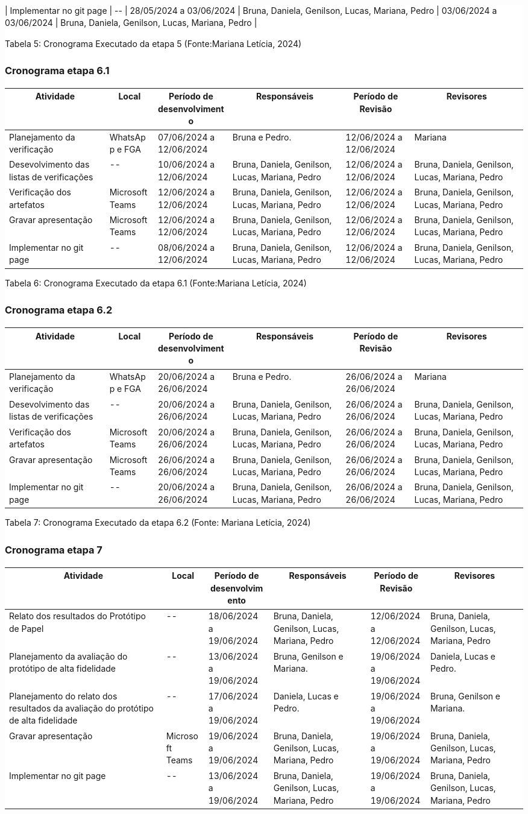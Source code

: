| Implementar no git page                                                     | --              | 28/05/2024 a 03/06/2024    | Bruna, Daniela, Genilson, Lucas, Mariana, Pedro                                         | 03/06/2024 a 03/06/2024 | Bruna, Daniela, Genilson, Lucas, Mariana, Pedro |

<p style="text-align: justify;">Tabela 5: Cronograma Executado da etapa 5 (Fonte:Mariana Letícia, 2024)</p>

</center>


### Cronograma etapa 6.1

<center>

| Atividade                                 | Local           | Período de desenvolvimento | Responsáveis                                    | Período de Revisão      | Revisores                                       |
| ----------------------------------------- | --------------- | -------------------------- | ----------------------------------------------- | ----------------------- | ----------------------------------------------- |
| Planejamento da verificação               | WhatsApp e FGA  | 07/06/2024 a 12/06/2024    | Bruna e Pedro.                                  | 12/06/2024 a 12/06/2024 | Mariana                                         |
| Desevolvimento das listas de verificações | --              | 10/06/2024 a 12/06/2024    | Bruna, Daniela, Genilson, Lucas, Mariana, Pedro | 12/06/2024 a 12/06/2024 | Bruna, Daniela, Genilson, Lucas, Mariana, Pedro |
| Verificação dos artefatos                 | Microsoft Teams | 12/06/2024 a 12/06/2024    | Bruna, Daniela, Genilson, Lucas, Mariana, Pedro | 12/06/2024 a 12/06/2024 | Bruna, Daniela, Genilson, Lucas, Mariana, Pedro |
| Gravar apresentação                       | Microsoft Teams | 12/06/2024 a 12/06/2024    | Bruna, Daniela, Genilson, Lucas, Mariana, Pedro | 12/06/2024 a 12/06/2024 | Bruna, Daniela, Genilson, Lucas, Mariana, Pedro |
| Implementar no git page                      | --              | 08/06/2024 a 12/06/2024    | Bruna, Daniela, Genilson, Lucas, Mariana, Pedro | 12/06/2024 a 12/06/2024 | Bruna, Daniela, Genilson, Lucas, Mariana, Pedro |

<p style="text-align: justify;">Tabela 6: Cronograma Executado da etapa 6.1 (Fonte:Mariana Letícia, 2024)</p>

</center>


### Cronograma etapa 6.2

<center>

| Atividade                                 | Local           | Período de desenvolvimento | Responsáveis                                    | Período de Revisão      | Revisores                                       |
| ----------------------------------------- | --------------- | -------------------------- | ----------------------------------------------- | ----------------------- | ----------------------------------------------- |
| Planejamento da verificação               | WhatsApp e FGA  | 20/06/2024 a 26/06/2024    | Bruna e Pedro.                                  | 26/06/2024 a 26/06/2024 | Mariana                                         |
| Desevolvimento das listas de verificações | --              | 20/06/2024 a 26/06/2024    | Bruna, Daniela, Genilson, Lucas, Mariana, Pedro | 26/06/2024 a 26/06/2024 | Bruna, Daniela, Genilson, Lucas, Mariana, Pedro |
| Verificação dos artefatos                 | Microsoft Teams | 20/06/2024 a 26/06/2024    | Bruna, Daniela, Genilson, Lucas, Mariana, Pedro | 26/06/2024 a 26/06/2024 | Bruna, Daniela, Genilson, Lucas, Mariana, Pedro | Bruna, Daniela, Genilson, Lucas, Mariana, Pedro |
| Gravar apresentação                       | Microsoft Teams | 26/06/2024 a 26/06/2024    | Bruna, Daniela, Genilson, Lucas, Mariana, Pedro | 26/06/2024 a 26/06/2024 | Bruna, Daniela, Genilson, Lucas, Mariana, Pedro |
| Implementar no git page                      | --              | 20/06/2024 a 26/06/2024    | Bruna, Daniela, Genilson, Lucas, Mariana, Pedro | 26/06/2024 a 26/06/2024 | Bruna, Daniela, Genilson, Lucas, Mariana, Pedro |

<p style="text-align: justify;">Tabela 7: Cronograma Executado da etapa 6.2 (Fonte: Mariana Letícia, 2024)</p>

</center>


### Cronograma etapa 7

<center>

| Atividade                                                                          | Local           | Período de desenvolvimento | Responsáveis                                    | Período de Revisão      | Revisores                                       |
| ---------------------------------------------------------------------------------- | --------------- | -------------------------- | ----------------------------------------------- | ----------------------- | ----------------------------------------------- |
| Relato dos resultados do Protótipo de Papel                                        | --              | 18/06/2024 a 19/06/2024    | Bruna, Daniela, Genilson, Lucas, Mariana, Pedro | 12/06/2024 a 12/06/2024 | Bruna, Daniela, Genilson, Lucas, Mariana, Pedro |
| Planejamento da avaliação do protótipo de alta fidelidade                          | --              | 13/06/2024 a 19/06/2024    | Bruna, Genilson e Mariana.                      | 19/06/2024 a 19/06/2024 | Daniela, Lucas e Pedro.                         |
| Planejamento do relato dos resultados da avaliação do protótipo de alta fidelidade | --              | 17/06/2024 a 19/06/2024    | Daniela, Lucas e Pedro.                         | 19/06/2024 a 19/06/2024 | Bruna, Genilson e Mariana.                      |
| Gravar apresentação                                                                | Microsoft Teams | 19/06/2024 a 19/06/2024    | Bruna, Daniela, Genilson, Lucas, Mariana, Pedro | 19/06/2024 a 19/06/2024 | Bruna, Daniela, Genilson, Lucas, Mariana, Pedro |
| Implementar no git page                                                               | --              | 13/06/2024 a 19/06/2024    | Bruna, Daniela, Genilson, Lucas, Mariana, Pedro | 19/06/2024 a 19/06/2024 | Bruna, Daniela, Genilson, Lucas, Mariana, Pedro |
